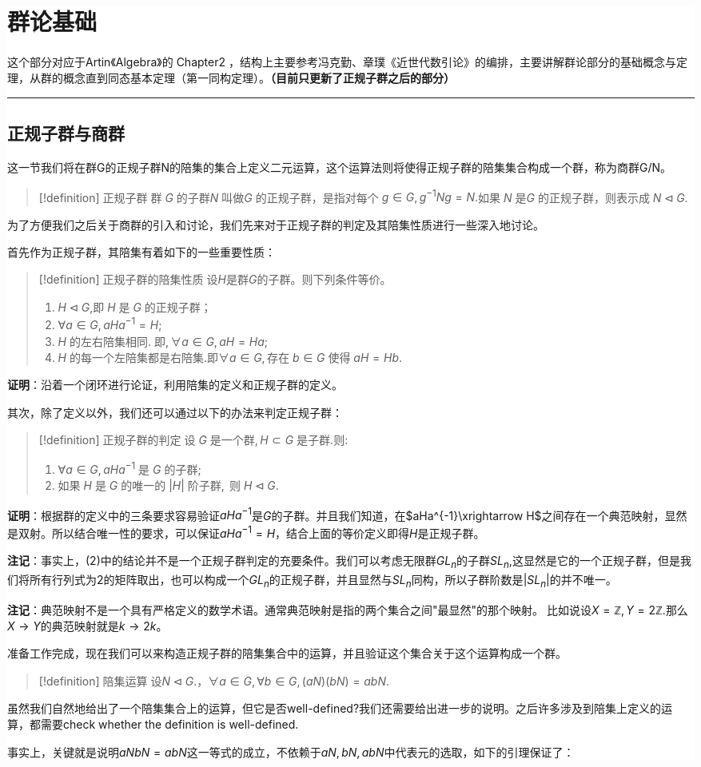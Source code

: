 # 群论基础

这个部分对应于Artin《Algebra》的 Chapter2 ，结构上主要参考冯克勤、章璞《近世代数引论》的编排，主要讲解群论部分的基础概念与定理，从群的概念直到同态基本定理（第一同构定理）。**（目前只更新了正规子群之后的部分）**

---

## 正规子群与商群

这一节我们将在群G的正规子群N的陪集的集合上定义二元运算，这个运算法则将使得正规子群的陪集集合构成一个群，称为商群G/N。

>[!definition] 正规子群
>群 $G$ 的子群$N$ 叫做$G$ 的正规子群，是指对每个 $g\in G,g^{-1}Ng=N.$如果 $N$ 是$G$ 的正规子群，则表示成 $N\lhd G.$

为了方便我们之后关于商群的引入和讨论，我们先来对于正规子群的判定及其陪集性质进行一些深入地讨论。


首先作为正规子群，其陪集有着如下的一些重要性质：

>[!definition] 正规子群的陪集性质
>设$H$是群$G$的子群。则下列条件等价。
>
>1. $H\triangleleft G$,即 $H$ 是 $G$ 的正规子群；
>2. $\forall a\in G, aHa^{-1}=H;$
>3. $H\text{ 的左右陪集相同. 即}, \forall a\in G, aH=Ha;$
>4. $H\text{ 的每一个左陪集都是右陪集}. \text{即} \forall a\in G, \text{存在 }b\in G\text{ 使得 }aH=Hb.$

**证明**：沿着一个闭环进行论证，利用陪集的定义和正规子群的定义。


其次，除了定义以外，我们还可以通过以下的办法来判定正规子群：

>[!definition] 正规子群的判定
>$\text{设 }G\text{ 是一个群},H\subset G\text{ 是子群.则:}$
>
>1. $\forall a\in G, aHa^{-1}\text{ 是 }G\text{ 的子群};$
>2. $\text{ 如果 }H\text{ 是 }G\text{ 的唯一的 }|H|\text{ 阶子群},\text{ 则 }H\lhd G.$

**证明**：根据群的定义中的三条要求容易验证$aHa^{-1}$是$G$的子群。并且我们知道，在$aHa^{-1}\xrightarrow H$之间存在一个典范映射，显然是双射。所以结合唯一性的要求，可以保证$aHa^{-1}=H$，结合上面的等价定义即得$H$是正规子群。


**注记**：事实上，$(2)$中的结论并不是一个正规子群判定的充要条件。我们可以考虑无限群$GL_n$的子群$SL_n$,这显然是它的一个正规子群，但是我们将所有行列式为$2$的矩阵取出，也可以构成一个$GL_n$的正规子群，并且显然与$SL_n$同构，所以子群阶数是$|SL_n|$的并不唯一。

**注记**：典范映射不是一个具有严格定义的数学术语。通常典范映射是指的两个集合之间"最显然"的那个映射。 比如说设$X=\mathbb{Z},Y=2\mathbb{Z}.$那么$X\to Y$的典范映射就是$k\to2k$。


准备工作完成，现在我们可以来构造正规子群的陪集集合中的运算，并且验证这个集合关于这个运算构成一个群。

>[!definition] 陪集运算
>设$N\lhd G.$，$\forall a \in G,\forall b \in G,(aN)(bN)=abN$.

虽然我们自然地给出了一个陪集集合上的运算，但它是否well-defined?我们还需要给出进一步的说明。之后许多涉及到陪集上定义的运算，都需要check whether the definition is well-defined.

事实上，关键就是说明$aNbN=abN$这一等式的成立，不依赖于$aN,bN,abN$中代表元的选取，如下的引理保证了：
